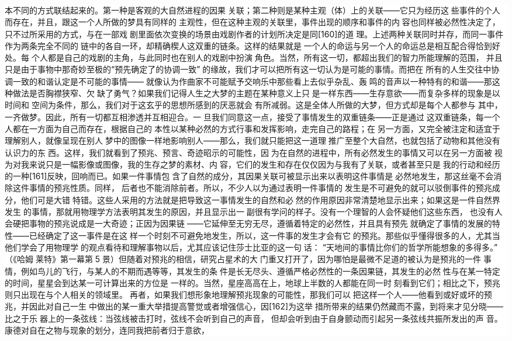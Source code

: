 本不同的方式联结起来的。第一种是客观的大自然进程的因果
关联；第二种则是某种主观（体）上的关联——它只为经历这
些事件的个人而存在，并且，跟这一个人所做的梦具有同样的
主观性，但在这种主观的关联里，事件出现的顺序和事件的内
容也同样被必然性决定了，只不过所采用的方式，与在一部戏
剧里面依次变换的场景由戏剧作者的计划所决定是同[160]的道
理。上述两种关联同时并存，而同一事件作为两条完全不同的
链中的各自一环，却精确楔人这双重的链条。这样的结果就是
一个人的命运与另一个人的命运总是相互配合得恰到好处。每
个人都是自己的戏剧的主角，与此同时也在别人的戏剧中扮演
角色。当然，所有这一切，都超出我们的智力所能理解的范围，
并且只是由于事物中那奇妙至极的“预先确定了的协调一致”
的缘故，我们才可以把所有这一切认为是可能的事情。而把在
所有的人生交往中协调一致的和谐认定是不可能的事情——
就像认为作曲家不可能赋予交响乐中那些看上去似乎杂乱、轰
鸣的音声以一种特有的和谐——那这种做法是否胸襟狭窄、欠
缺了勇气？如果我们记得人生之大梦的主题在某种意义上只
是一样东西——生存意欲——而复杂多样的现象是以时间和
空间为条件，那么，我们对于这玄乎的思想所感到的厌恶就会
有所减弱。这是全体人所做的大梦，但方式却是每个人都参与
其中，一齐做梦。因此，所有一切都互相渗透并互相迎合。一
旦我们同意这一点，接受了事情发生的双重链条——正是通过
这双重链条，每一个人都在一方面为自己而存在，根据自己的
本性以某种必然的方式行事和发挥影响，走完自己的路程；在
另一方面，又完全被注定和适宜于理解别人，就像呈现在别人
梦中的图像一样地影响别人——那么，我们就只能把这一道理
推广至整个大自然，也就包括了动物和其他没有认识力的东
西。这样，我们就看到了预兆、预言、奇迹昭示的可能性，因
为在自然的进程中，所有必然发生的事情又可以在另一方面被
视为对我来说只是一幅影像或图像，我的生存之梦的素材、内
容，它们的发生和存在仅仅因为与我有了关联，或者甚至只是
我的行动和经历的一种[161]反映，回响而已。如果一件事情包
含了自然的成分，其因果关联可被显示出来以表明这件事情是
必然地发生，那这丝毫不会消除这件事情的预兆性质。同样，
后者也不能消除前者。所以，不少人以为通过表明一件事情的
发生是不可避免的就可以驳倒事件的预兆成分，他们可是大错
特错。这些人采用的方法就是把导致这一事情发生的自然和必
然的作用原因非常清楚地显示出来；如果这是一件自然界发生
的事情，那就用物理学方法表明其发生的原因，并且显示出一
副很有学问的样子。没有一个理智的人会怀疑他们这些东西，
也没有人会硬把事物的预兆说成是一大奇迹；正因为因果链
——它延伸至无穷无尽，遵循着特定的必然性，并且具有预先
就确定了事情的发展的特性——已经确定了这一事件是在这
样一个时刻不可避免地发生，所以，这一件事的发生才会有它
的预兆。那些似乎懂得很多的人，尤其当他们学会了用物理学
的观点看待和理解事物以后，尤其应该记住莎士比亚的这一句
话：
“天地间的事情比你们的哲学所能想象的多得多。”
（《哈姆
莱特》第一幕第 5 景）但随着对预兆的相信，研究占星术的大
门重又打开了，因为哪怕是最微不足道的被认为是预兆的一件
事情，例如鸟儿的飞行，与某人的不期而遇等等，其发生的条
件是长无尽头、遵循严格必然性的一条因果链，其发生的必然
性与在某一特定的时间，星星会到达某一可计算出来的方位是
一样的。当然，星座高高在上，地球上半数的人都能在同一时
刻看到它们；相比之下，预兆则只出现在与个人相关的领域里。
再者，如果我们想形象地理解预兆现象的可能性，那我们可以
把这样一个人——他看到或好或坏的预兆，并因此对自己一生
中做出的某一重大举措提高警觉或者增强信心，因[162]为这举
措所带来的结果仍然藏而不露，到将来才见分晓——比之于乐
器上的一条弦线：当弦线被击打时，弦线不会听到自己的声音，
但却会听到由于自身颤动而引起另一条弦线共振所发出的声
音。
康德对自在之物与现象的划分，连同我把前者归于意欲，